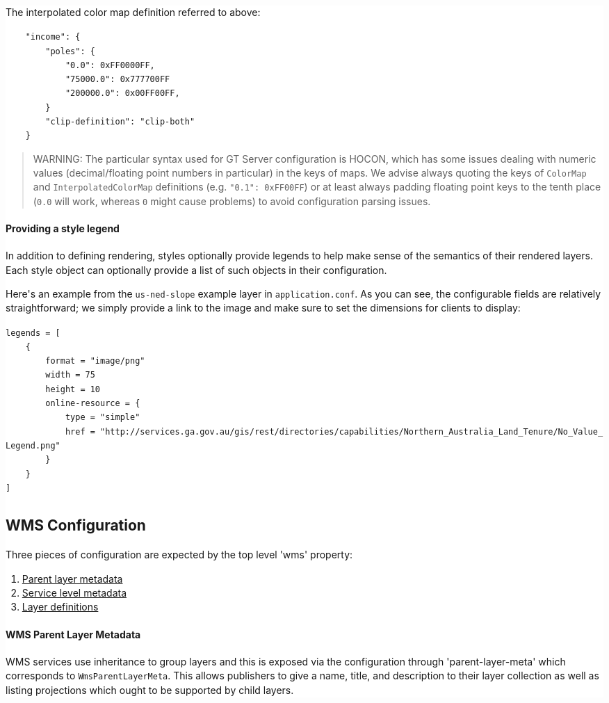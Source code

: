 The interpolated color map definition referred to above:
```
    "income": {
        "poles": {
            "0.0": 0xFF0000FF,
            "75000.0": 0x777700FF
            "200000.0": 0x00FF00FF,
        }
        "clip-definition": "clip-both"
    }
```

> WARNING: The particular syntax used for GT Server configuration is HOCON,
> which has some issues dealing with numeric values (decimal/floating
> point numbers in particular) in the keys of maps. We advise always
> quoting the keys of `ColorMap` and `InterpolatedColorMap` definitions
> (e.g. `"0.1": 0xFF00FF`) or at least always padding floating point keys
> to the tenth place (`0.0` will work, whereas `0` might cause problems) to
> avoid configuration parsing issues.

#### Providing a style legend

In addition to defining rendering, styles optionally provide legends to help
make sense of the semantics of their rendered layers. Each style object
can optionally provide a list of such objects in their configuration.

Here's an example from the `us-ned-slope` example layer in
`application.conf`. As you can see, the configurable fields are
relatively straightforward; we simply provide a link to the image and
make sure to set the dimensions for clients to display:
```
legends = [
    {
        format = "image/png"
        width = 75
        height = 10
        online-resource = {
            type = "simple"
            href = "http://services.ga.gov.au/gis/rest/directories/capabilities/Northern_Australia_Land_Tenure/No_Value_Legend.png"
        }
    }
]
```

## WMS Configuration

Three pieces of configuration are expected by the top level 'wms'
property:
1. [Parent layer metadata](#wms-parent-layer-metadata)
2. [Service level metadata](#wms-service-metadata)
3. [Layer definitions](#layer-definitions)

#### WMS Parent Layer Metadata
WMS services use inheritance to group layers and this is exposed
via the configuration through 'parent-layer-meta' which corresponds to
`WmsParentLayerMeta`. This allows publishers to give a name, title, and
description to their layer collection as well as listing projections which
ought to be supported by child layers.
